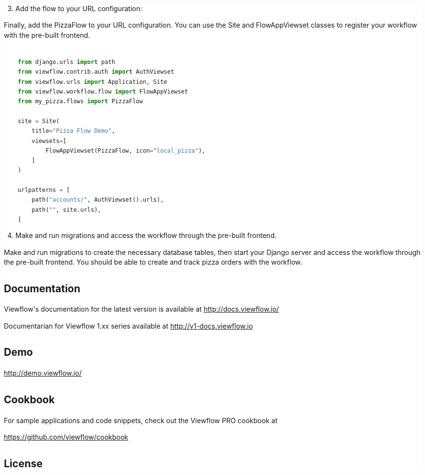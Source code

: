 3. Add the flow to your URL configuration:

Finally, add the PizzaFlow to your URL configuration. You can use the Site and
FlowAppViewset classes to register your workflow with the pre-built frontend.

```python

    from django.urls import path
    from viewflow.contrib.auth import AuthViewset
    from viewflow.urls import Application, Site
    from viewflow.workflow.flow import FlowAppViewset
    from my_pizza.flows import PizzaFlow

    site = Site(
        title="Pizza Flow Demo",
        viewsets=[
            FlowAppViewset(PizzaFlow, icon="local_pizza"),
        ]
    )

    urlpatterns = [
        path("accounts/", AuthViewset().urls),
        path("", site.urls),
    ]

```

4. Make and run migrations and access the workflow through the pre-built frontend.

Make and run migrations to create the necessary database tables, then start your Django
server and access the workflow through the pre-built frontend. You should be
able to create and track pizza orders with the workflow.

## Documentation

Viewflow's documentation for the latest version is available at
http://docs.viewflow.io/

Documentarian for Viewflow  1.xx  series available at http://v1-docs.viewflow.io


## Demo

http://demo.viewflow.io/

## Cookbook

For sample applications and code snippets, check out the Viewflow PRO cookbook at

https://github.com/viewflow/cookbook


## License
